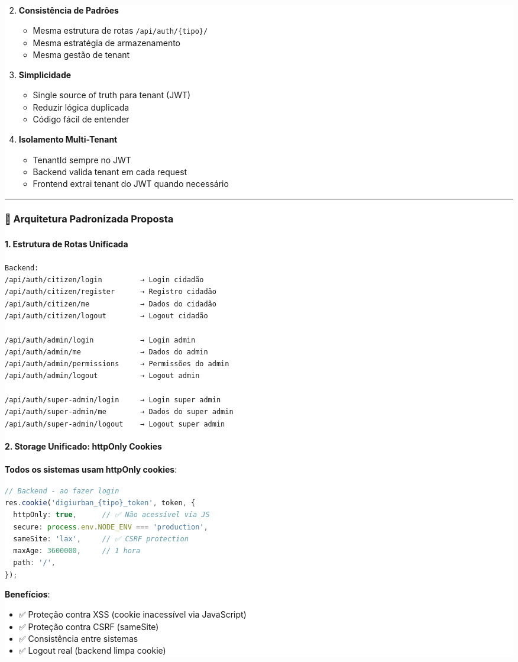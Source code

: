 2. **Consistência de Padrões**
   - Mesma estrutura de rotas `/api/auth/{tipo}/`
   - Mesma estratégia de armazenamento
   - Mesma gestão de tenant

3. **Simplicidade**
   - Single source of truth para tenant (JWT)
   - Reduzir lógica duplicada
   - Código fácil de entender

4. **Isolamento Multi-Tenant**
   - TenantId sempre no JWT
   - Backend valida tenant em cada request
   - Frontend extrai tenant do JWT quando necessário

---

### 📐 Arquitetura Padronizada Proposta

#### 1. **Estrutura de Rotas Unificada**

```
Backend:
/api/auth/citizen/login         → Login cidadão
/api/auth/citizen/register      → Registro cidadão
/api/auth/citizen/me            → Dados do cidadão
/api/auth/citizen/logout        → Logout cidadão

/api/auth/admin/login           → Login admin
/api/auth/admin/me              → Dados do admin
/api/auth/admin/permissions     → Permissões do admin
/api/auth/admin/logout          → Logout admin

/api/auth/super-admin/login     → Login super admin
/api/auth/super-admin/me        → Dados do super admin
/api/auth/super-admin/logout    → Logout super admin
```

#### 2. **Storage Unificado: httpOnly Cookies**

**Todos os sistemas usam httpOnly cookies**:

```typescript
// Backend - ao fazer login
res.cookie('digiurban_{tipo}_token', token, {
  httpOnly: true,      // ✅ Não acessível via JS
  secure: process.env.NODE_ENV === 'production',
  sameSite: 'lax',     // ✅ CSRF protection
  maxAge: 3600000,     // 1 hora
  path: '/',
});
```

**Benefícios**:
- ✅ Proteção contra XSS (cookie inacessível via JavaScript)
- ✅ Proteção contra CSRF (sameSite)
- ✅ Consistência entre sistemas
- ✅ Logout real (backend limpa cookie)
